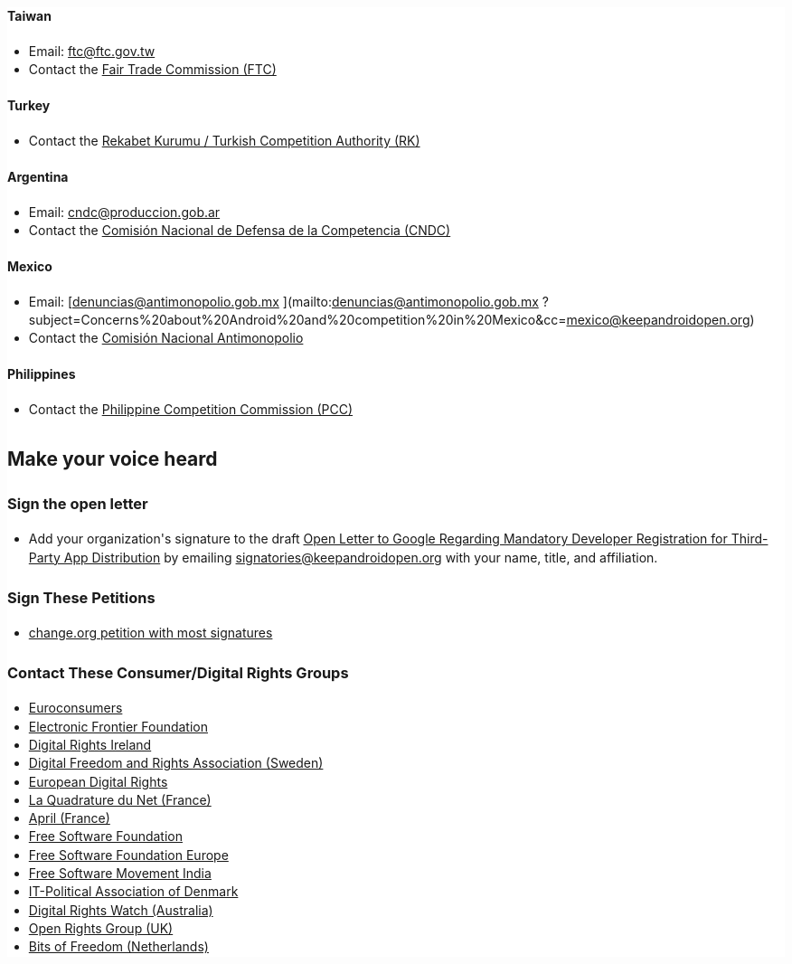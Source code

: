 #### Taiwan
- Email: [ftc@ftc.gov.tw](mailto:ftc@ftc.gov.tw?subject=Concerns%20about%20Android%20and%20competition%20in%20Taiwan&cc=taiwan@keepandroidopen.org)
- Contact the [Fair Trade Commission (FTC)](https://www.ftc.gov.tw/)

#### Turkey
- Contact the [Rekabet Kurumu / Turkish Competition Authority (RK)](https://edevlet.rekabet.gov.tr/Talep/Anasayfa)

#### Argentina
- Email: [cndc@produccion.gob.ar](mailto:cndc@produccion.gob.ar?subject=Concerns%20about%20Android%20and%20competition%20in%20Argentina&cc=argentina@keepandroidopen.org)
- Contact the [Comisión Nacional de Defensa de la Competencia (CNDC)](https://www.argentina.gob.ar/defensadelacompetencia)

#### Mexico
- Email: [denuncias@antimonopolio.gob.mx ](mailto:denuncias@antimonopolio.gob.mx ?subject=Concerns%20about%20Android%20and%20competition%20in%20Mexico&cc=mexico@keepandroidopen.org)
- Contact the [Comisión Nacional Antimonopolio](https://www.antimonopolio.gob.mx/Micrositios/)

#### Philippines
- Contact the [Philippine Competition Commission (PCC)](https://www.phcc.gov.ph/)

## Make your voice heard

### Sign the open letter
- Add your organization's signature to the draft [Open Letter to Google Regarding Mandatory Developer Registration for Third-Party App Distribution](https://docs.fediverse.foundation/pad/#/2/pad/view/OkfvdusnqafC8Wv+WUVpXB8RQk6XUFxmFHIa6CiBxQI/) by emailing [signatories@keepandroidopen.org](mailto:signatories@keepandroidopen.org?subject=Signature%20for%20keepandroidopen.org) with your name, title, and affiliation.

### Sign These Petitions
- [change.org petition with most signatures](https://www.change.org/p/stop-google-from-limiting-apk-file-usage?recruiter=1370041382&recruited_by_id=fddec6e0-0e30-11f0-a55d-cd0eb0fd0ac4)

### Contact These Consumer/Digital Rights Groups
- [Euroconsumers](https://www.euroconsumers.org/)
- [Electronic Frontier Foundation](https://www.eff.org/)
- [Digital Rights Ireland](https://www.digitalrights.ie/)
- [Digital Freedom and Rights Association (Sweden)](https://www.dfri.se/)
- [European Digital Rights](https://edri.org/)
- [La Quadrature du Net (France)](https://www.laquadrature.net/)
- [April (France)](https://www.april.org/en)
- [Free Software Foundation](https://www.fsf.org/)
- [Free Software Foundation Europe](https://fsfe.org/)
- [Free Software Movement India](https://www.fsmi.in/)
- [IT-Political Association of Denmark](https://www.itpol.dk/)
- [Digital Rights Watch (Australia)](https://digitalrightswatch.org.au/)
- [Open Rights Group (UK)](https://www.openrightsgroup.org/)
- [Bits of Freedom (Netherlands)](https://www.bitsoffreedom.nl/)
